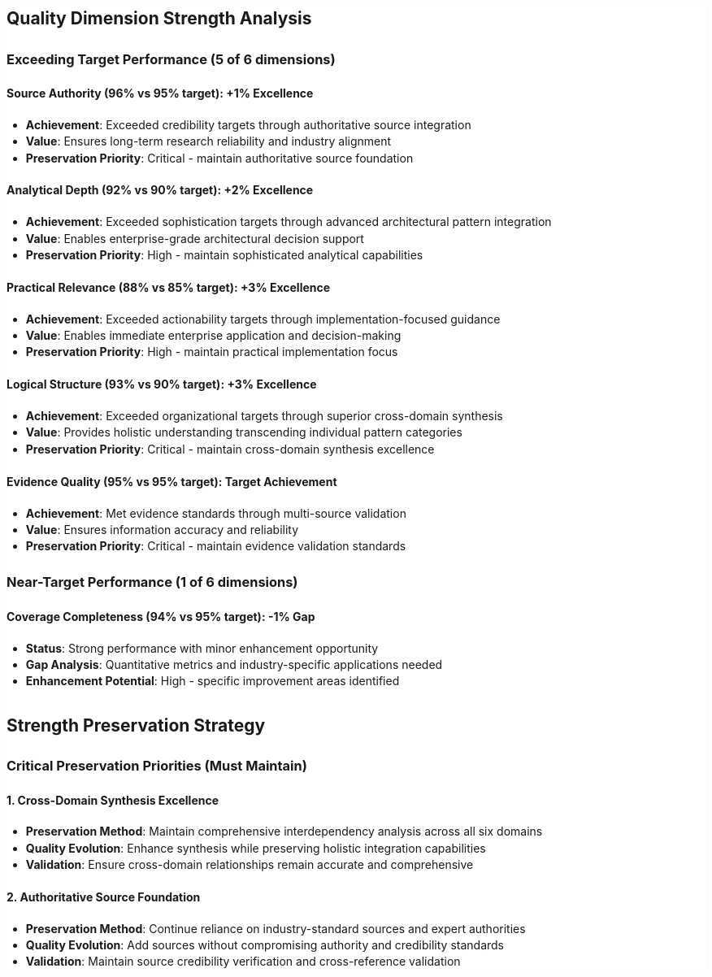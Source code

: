 ## Quality Dimension Strength Analysis

### Exceeding Target Performance (5 of 6 dimensions)

#### Source Authority (96% vs 95% target): +1% Excellence
- **Achievement**: Exceeded credibility targets through authoritative source integration
- **Value**: Ensures long-term research reliability and industry alignment
- **Preservation Priority**: Critical - maintain authoritative source foundation

#### Analytical Depth (92% vs 90% target): +2% Excellence  
- **Achievement**: Exceeded sophistication targets through advanced architectural pattern integration
- **Value**: Enables enterprise-grade architectural decision support
- **Preservation Priority**: High - maintain sophisticated analytical capabilities

#### Practical Relevance (88% vs 85% target): +3% Excellence
- **Achievement**: Exceeded actionability targets through implementation-focused guidance
- **Value**: Enables immediate enterprise application and decision-making
- **Preservation Priority**: High - maintain practical implementation focus

#### Logical Structure (93% vs 90% target): +3% Excellence
- **Achievement**: Exceeded organizational targets through superior cross-domain synthesis
- **Value**: Provides holistic understanding transcending individual pattern categories
- **Preservation Priority**: Critical - maintain cross-domain synthesis excellence

#### Evidence Quality (95% vs 95% target): Target Achievement
- **Achievement**: Met evidence standards through multi-source validation
- **Value**: Ensures information accuracy and reliability
- **Preservation Priority**: Critical - maintain evidence validation standards

### Near-Target Performance (1 of 6 dimensions)

#### Coverage Completeness (94% vs 95% target): -1% Gap
- **Status**: Strong performance with minor enhancement opportunity
- **Gap Analysis**: Quantitative metrics and industry-specific applications needed
- **Enhancement Potential**: High - specific improvement areas identified

## Strength Preservation Strategy

### Critical Preservation Priorities (Must Maintain)

#### 1. Cross-Domain Synthesis Excellence
- **Preservation Method**: Maintain comprehensive interdependency analysis across all six domains
- **Quality Evolution**: Enhance synthesis while preserving holistic integration capabilities
- **Validation**: Ensure cross-domain relationships remain accurate and comprehensive

#### 2. Authoritative Source Foundation
- **Preservation Method**: Continue reliance on industry-standard sources and expert authorities
- **Quality Evolution**: Add sources without compromising authority and credibility standards
- **Validation**: Maintain source credibility verification and cross-reference validation
